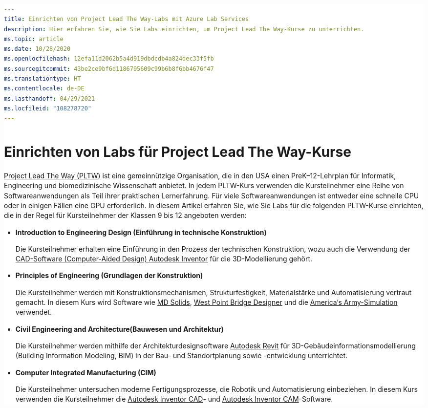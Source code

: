 ```yaml
---
title: Einrichten von Project Lead The Way-Labs mit Azure Lab Services
description: Hier erfahren Sie, wie Sie Labs einrichten, um Project Lead The Way-Kurse zu unterrichten.
ms.topic: article
ms.date: 10/28/2020
ms.openlocfilehash: 12efa11d2062b5a4d919dbdcdb4a824dec33f5fb
ms.sourcegitcommit: 43be2ce9bf6d1186795609c99b6b8f6bb4676f47
ms.translationtype: HT
ms.contentlocale: de-DE
ms.lasthandoff: 04/29/2021
ms.locfileid: "108278720"
---
```

# <a name="set-up-labs-for-project-lead-the-way-classes"></a>Einrichten von Labs für Project Lead The Way-Kurse

[Project Lead The Way (PLTW)](https://www.pltw.org/) ist eine gemeinnützige Organisation, die in den USA einen PreK&ndash;12-Lehrplan für Informatik, Engineering und biomedizinische Wissenschaft anbietet.  In jedem PLTW-Kurs verwenden die Kursteilnehmer eine Reihe von Softwareanwendungen als Teil ihrer praktischen Lernerfahrung.  Für viele Softwareanwendungen ist entweder eine schnelle CPU oder in einigen Fällen eine GPU erforderlich.  In diesem Artikel erfahren Sie, wie Sie Labs für die folgenden PLTW-Kurse einrichten, die in der Regel für Kursteilnehmer der Klassen 9 bis 12 angeboten werden:

- **Introduction to Engineering Design (Einführung in technische Konstruktion)**

    Die Kursteilnehmer erhalten eine Einführung in den Prozess der technischen Konstruktion, wozu auch die Verwendung der [CAD-Software (Computer-Aided Design) Autodesk Inventor](https://www.autodesk.com/products/inventor/new-features) für die 3D-Modellierung gehört.

- **Principles of Engineering (Grundlagen der Konstruktion)**
    
    Die Kursteilnehmer werden mit Konstruktionsmechanismen, Strukturfestigkeit, Materialstärke und Automatisierung vertraut gemacht.  In diesem Kurs wird Software wie [MD Solids](https://s3.amazonaws.com/support-downloads.pltw.org/2020-21/MD+Solids/MD+Solids+Software+Installation+Guide.pdf), [West Point Bridge Designer](https://s3.amazonaws.com/support-downloads.pltw.org/2020-21/West+Point+Bridge+Builder/Installation+Guide+for+West+Point+Bridge+Designer.pdf) und die [America‘s Army-Simulation](https://s3.amazonaws.com/support-downloads.pltw.org/2020-21/America's+Army/Installation+Guide+for+Americas+Army+Simulation+17-18.pdf) verwendet.

- **Civil Engineering and Architecture(Bauwesen und Architektur)**

    Die Kursteilnehmer werden mithilfe der Architekturdesignsoftware [Autodesk Revit](https://www.autodesk.com/products/revit/overview) für 3D-Gebäudeinformationsmodellierung (Building Information Modeling, BIM) in der Bau- und Standortplanung sowie -entwicklung unterrichtet.

- **Computer Integrated Manufacturing (CIM)**

    Die Kursteilnehmer untersuchen moderne Fertigungsprozesse, die Robotik und Automatisierung einbeziehen.   In diesem Kurs verwenden die Kursteilnehmer die [Autodesk Inventor CAD](https://www.autodesk.com/products/inventor/new-features)- und [Autodesk Inventor CAM](https://www.autodesk.com/products/inventor-cam/overview)-Software. 

